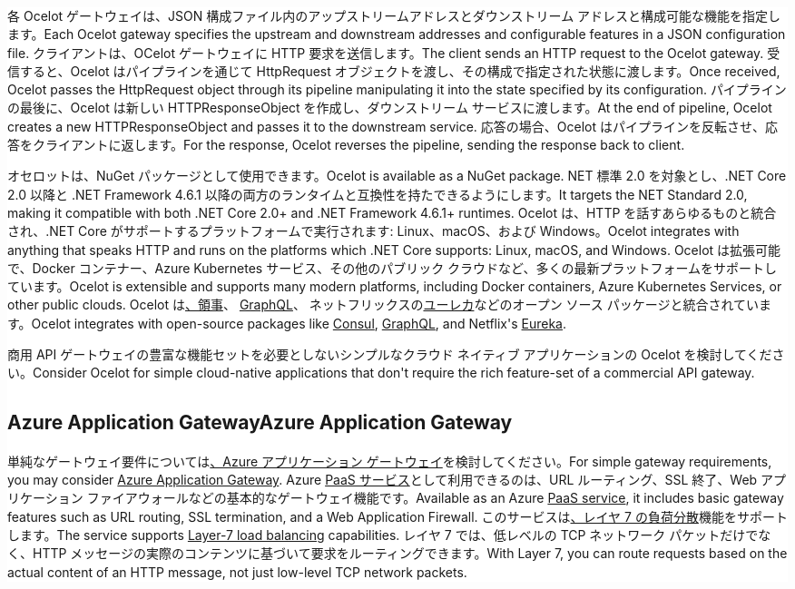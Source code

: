 <span data-ttu-id="d5b4a-167">各 Ocelot ゲートウェイは、JSON 構成ファイル内のアップストリームアドレスとダウンストリーム アドレスと構成可能な機能を指定します。</span><span class="sxs-lookup"><span data-stu-id="d5b4a-167">Each Ocelot gateway specifies the upstream and downstream addresses and configurable features in a JSON configuration file.</span></span> <span data-ttu-id="d5b4a-168">クライアントは、OCelot ゲートウェイに HTTP 要求を送信します。</span><span class="sxs-lookup"><span data-stu-id="d5b4a-168">The client sends an HTTP request to the Ocelot gateway.</span></span> <span data-ttu-id="d5b4a-169">受信すると、Ocelot はパイプラインを通じて HttpRequest オブジェクトを渡し、その構成で指定された状態に渡します。</span><span class="sxs-lookup"><span data-stu-id="d5b4a-169">Once received, Ocelot passes the HttpRequest object through its pipeline manipulating it into the state specified by its configuration.</span></span> <span data-ttu-id="d5b4a-170">パイプラインの最後に、Ocelot は新しい HTTPResponseObject を作成し、ダウンストリーム サービスに渡します。</span><span class="sxs-lookup"><span data-stu-id="d5b4a-170">At the end of pipeline, Ocelot creates a new HTTPResponseObject and passes it to the downstream service.</span></span> <span data-ttu-id="d5b4a-171">応答の場合、Ocelot はパイプラインを反転させ、応答をクライアントに返します。</span><span class="sxs-lookup"><span data-stu-id="d5b4a-171">For the response, Ocelot reverses the pipeline, sending the response back to client.</span></span>

<span data-ttu-id="d5b4a-172">オセロットは、NuGet パッケージとして使用できます。</span><span class="sxs-lookup"><span data-stu-id="d5b4a-172">Ocelot is available as a NuGet package.</span></span> <span data-ttu-id="d5b4a-173">NET 標準 2.0 を対象とし、.NET Core 2.0 以降と .NET Framework 4.6.1 以降の両方のランタイムと互換性を持たできるようにします。</span><span class="sxs-lookup"><span data-stu-id="d5b4a-173">It targets the NET Standard 2.0, making it compatible with both .NET Core 2.0+ and .NET Framework 4.6.1+ runtimes.</span></span> <span data-ttu-id="d5b4a-174">Ocelot は、HTTP を話すあらゆるものと統合され、.NET Core がサポートするプラットフォームで実行されます: Linux、macOS、および Windows。</span><span class="sxs-lookup"><span data-stu-id="d5b4a-174">Ocelot integrates with anything that speaks HTTP and runs on the platforms which .NET Core supports: Linux, macOS, and Windows.</span></span> <span data-ttu-id="d5b4a-175">Ocelot は拡張可能で、Docker コンテナー、Azure Kubernetes サービス、その他のパブリック クラウドなど、多くの最新プラットフォームをサポートしています。</span><span class="sxs-lookup"><span data-stu-id="d5b4a-175">Ocelot is extensible and supports many modern platforms, including Docker containers, Azure Kubernetes Services, or other public clouds.</span></span>  <span data-ttu-id="d5b4a-176">Ocelot は[、領事](https://www.consul.io)、 [GraphQL](https://graphql.org)、 ネットフリックスの[ユーレカ](https://github.com/Netflix/eureka)などのオープン ソース パッケージと統合されています。</span><span class="sxs-lookup"><span data-stu-id="d5b4a-176">Ocelot integrates with open-source packages like [Consul](https://www.consul.io), [GraphQL](https://graphql.org), and Netflix's [Eureka](https://github.com/Netflix/eureka).</span></span>

<span data-ttu-id="d5b4a-177">商用 API ゲートウェイの豊富な機能セットを必要としないシンプルなクラウド ネイティブ アプリケーションの Ocelot を検討してください。</span><span class="sxs-lookup"><span data-stu-id="d5b4a-177">Consider Ocelot for simple cloud-native applications that don't require the rich feature-set of a commercial API gateway.</span></span>

## <a name="azure-application-gateway"></a><span data-ttu-id="d5b4a-178">Azure Application Gateway</span><span class="sxs-lookup"><span data-stu-id="d5b4a-178">Azure Application Gateway</span></span>

<span data-ttu-id="d5b4a-179">単純なゲートウェイ要件については[、Azure アプリケーション ゲートウェイ](https://docs.microsoft.com/azure/application-gateway/overview)を検討してください。</span><span class="sxs-lookup"><span data-stu-id="d5b4a-179">For simple gateway requirements, you may consider [Azure Application Gateway](https://docs.microsoft.com/azure/application-gateway/overview).</span></span> <span data-ttu-id="d5b4a-180">Azure [PaaS サービス](https://azure.microsoft.com/overview/what-is-paas/)として利用できるのは、URL ルーティング、SSL 終了、Web アプリケーション ファイアウォールなどの基本的なゲートウェイ機能です。</span><span class="sxs-lookup"><span data-stu-id="d5b4a-180">Available as an Azure [PaaS service](https://azure.microsoft.com/overview/what-is-paas/), it includes basic gateway features such as URL routing, SSL termination, and a Web Application Firewall.</span></span> <span data-ttu-id="d5b4a-181">このサービスは[、レイヤ 7 の負荷分散](https://www.nginx.com/resources/glossary/layer-7-load-balancing/)機能をサポートします。</span><span class="sxs-lookup"><span data-stu-id="d5b4a-181">The service supports [Layer-7 load balancing](https://www.nginx.com/resources/glossary/layer-7-load-balancing/) capabilities.</span></span> <span data-ttu-id="d5b4a-182">レイヤ 7 では、低レベルの TCP ネットワーク パケットだけでなく、HTTP メッセージの実際のコンテンツに基づいて要求をルーティングできます。</span><span class="sxs-lookup"><span data-stu-id="d5b4a-182">With Layer 7, you can route requests based on the actual content of an HTTP message, not just low-level TCP network packets.</span></span>
